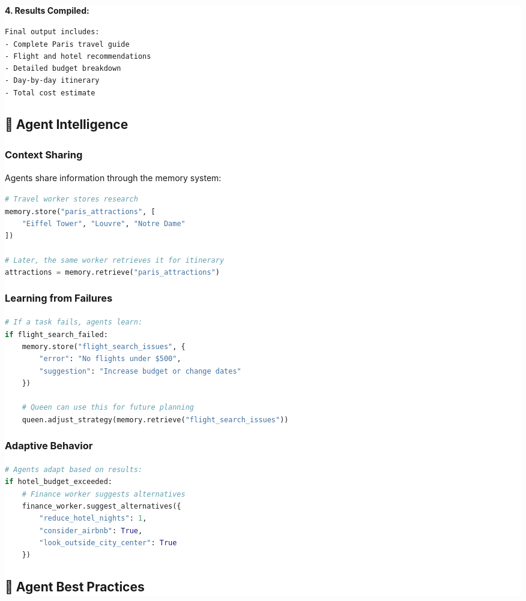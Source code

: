 **4. Results Compiled:**
```
Final output includes:
- Complete Paris travel guide
- Flight and hotel recommendations
- Detailed budget breakdown
- Day-by-day itinerary
- Total cost estimate
```

## 🧠 Agent Intelligence

### Context Sharing

Agents share information through the memory system:

```python
# Travel worker stores research
memory.store("paris_attractions", [
    "Eiffel Tower", "Louvre", "Notre Dame"
])

# Later, the same worker retrieves it for itinerary
attractions = memory.retrieve("paris_attractions")
```

### Learning from Failures

```python
# If a task fails, agents learn:
if flight_search_failed:
    memory.store("flight_search_issues", {
        "error": "No flights under $500",
        "suggestion": "Increase budget or change dates"
    })
    
    # Queen can use this for future planning
    queen.adjust_strategy(memory.retrieve("flight_search_issues"))
```

### Adaptive Behavior

```python
# Agents adapt based on results:
if hotel_budget_exceeded:
    # Finance worker suggests alternatives
    finance_worker.suggest_alternatives({
        "reduce_hotel_nights": 1,
        "consider_airbnb": True,
        "look_outside_city_center": True
    })
```

## 🎯 Agent Best Practices
